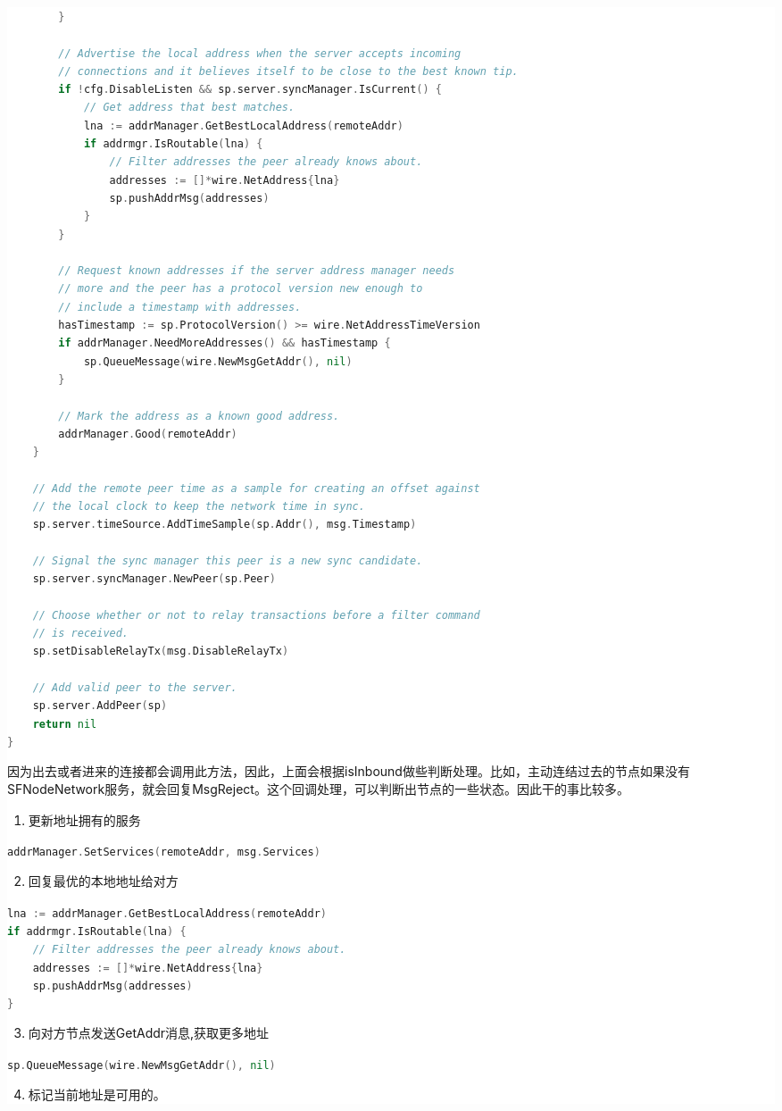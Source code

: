 ```go
        }

        // Advertise the local address when the server accepts incoming
        // connections and it believes itself to be close to the best known tip.
        if !cfg.DisableListen && sp.server.syncManager.IsCurrent() {
            // Get address that best matches.
            lna := addrManager.GetBestLocalAddress(remoteAddr)
            if addrmgr.IsRoutable(lna) {
                // Filter addresses the peer already knows about.
                addresses := []*wire.NetAddress{lna}
                sp.pushAddrMsg(addresses)
            }
        }

        // Request known addresses if the server address manager needs
        // more and the peer has a protocol version new enough to
        // include a timestamp with addresses.
        hasTimestamp := sp.ProtocolVersion() >= wire.NetAddressTimeVersion
        if addrManager.NeedMoreAddresses() && hasTimestamp {
            sp.QueueMessage(wire.NewMsgGetAddr(), nil)
        }

        // Mark the address as a known good address.
        addrManager.Good(remoteAddr)
    }

    // Add the remote peer time as a sample for creating an offset against
    // the local clock to keep the network time in sync.
    sp.server.timeSource.AddTimeSample(sp.Addr(), msg.Timestamp)

    // Signal the sync manager this peer is a new sync candidate.
    sp.server.syncManager.NewPeer(sp.Peer)

    // Choose whether or not to relay transactions before a filter command
    // is received.
    sp.setDisableRelayTx(msg.DisableRelayTx)

    // Add valid peer to the server.
    sp.server.AddPeer(sp)
    return nil
}
```

因为出去或者进来的连接都会调用此方法，因此，上面会根据isInbound做些判断处理。比如，主动连结过去的节点如果没有SFNodeNetwork服务，就会回复MsgReject。这个回调处理，可以判断出节点的一些状态。因此干的事比较多。

1. 更新地址拥有的服务
```go
addrManager.SetServices(remoteAddr, msg.Services)
```
2. 回复最优的本地地址给对方
```go
lna := addrManager.GetBestLocalAddress(remoteAddr)
if addrmgr.IsRoutable(lna) {
    // Filter addresses the peer already knows about.
    addresses := []*wire.NetAddress{lna}
    sp.pushAddrMsg(addresses)
}
```
3. 向对方节点发送GetAddr消息,获取更多地址
```go
sp.QueueMessage(wire.NewMsgGetAddr(), nil)
```
4. 标记当前地址是可用的。
```go
```